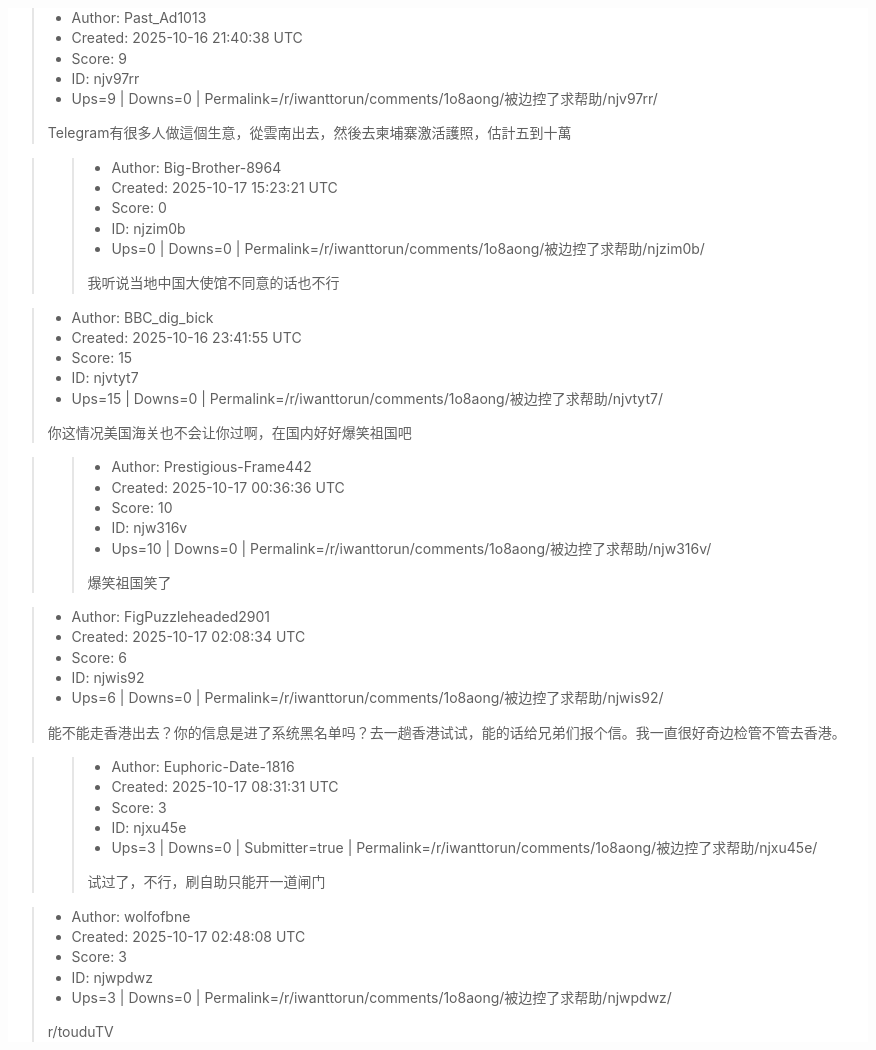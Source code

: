 > - Author: Past_Ad1013
> - Created: 2025-10-16 21:40:38 UTC
> - Score: 9
> - ID: njv97rr
> - Ups=9 | Downs=0 | Permalink=/r/iwanttorun/comments/1o8aong/被边控了求帮助/njv97rr/
>
> Telegram有很多人做這個生意，從雲南出去，然後去柬埔寨激活護照，估計五到十萬

>> - Author: Big-Brother-8964
>> - Created: 2025-10-17 15:23:21 UTC
>> - Score: 0
>> - ID: njzim0b
>> - Ups=0 | Downs=0 | Permalink=/r/iwanttorun/comments/1o8aong/被边控了求帮助/njzim0b/
>>
>> 我听说当地中国大使馆不同意的话也不行

> - Author: BBC_dig_bick
> - Created: 2025-10-16 23:41:55 UTC
> - Score: 15
> - ID: njvtyt7
> - Ups=15 | Downs=0 | Permalink=/r/iwanttorun/comments/1o8aong/被边控了求帮助/njvtyt7/
>
> 你这情况美国海关也不会让你过啊，在国内好好爆笑祖国吧

>> - Author: Prestigious-Frame442
>> - Created: 2025-10-17 00:36:36 UTC
>> - Score: 10
>> - ID: njw316v
>> - Ups=10 | Downs=0 | Permalink=/r/iwanttorun/comments/1o8aong/被边控了求帮助/njw316v/
>>
>> 爆笑祖国笑了

> - Author: FigPuzzleheaded2901
> - Created: 2025-10-17 02:08:34 UTC
> - Score: 6
> - ID: njwis92
> - Ups=6 | Downs=0 | Permalink=/r/iwanttorun/comments/1o8aong/被边控了求帮助/njwis92/
>
> 能不能走香港出去？你的信息是进了系统黑名单吗？去一趟香港试试，能的话给兄弟们报个信。我一直很好奇边检管不管去香港。

>> - Author: Euphoric-Date-1816
>> - Created: 2025-10-17 08:31:31 UTC
>> - Score: 3
>> - ID: njxu45e
>> - Ups=3 | Downs=0 | Submitter=true | Permalink=/r/iwanttorun/comments/1o8aong/被边控了求帮助/njxu45e/
>>
>> 试过了，不行，刷自助只能开一道闸门

> - Author: wolfofbne
> - Created: 2025-10-17 02:48:08 UTC
> - Score: 3
> - ID: njwpdwz
> - Ups=3 | Downs=0 | Permalink=/r/iwanttorun/comments/1o8aong/被边控了求帮助/njwpdwz/
>
> r/touduTV

